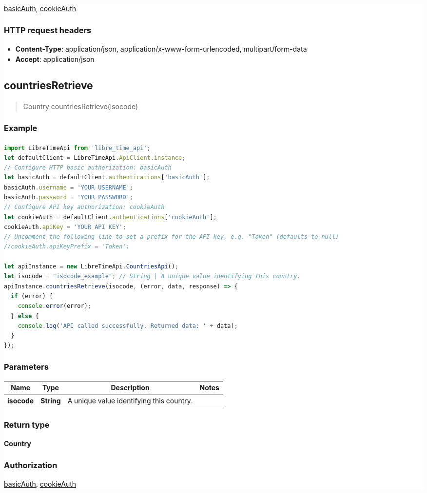 [basicAuth](../README.md#basicAuth), [cookieAuth](../README.md#cookieAuth)

### HTTP request headers

- **Content-Type**: application/json, application/x-www-form-urlencoded, multipart/form-data
- **Accept**: application/json


## countriesRetrieve

> Country countriesRetrieve(isocode)



### Example

```javascript
import LibreTimeApi from 'libre_time_api';
let defaultClient = LibreTimeApi.ApiClient.instance;
// Configure HTTP basic authorization: basicAuth
let basicAuth = defaultClient.authentications['basicAuth'];
basicAuth.username = 'YOUR USERNAME';
basicAuth.password = 'YOUR PASSWORD';
// Configure API key authorization: cookieAuth
let cookieAuth = defaultClient.authentications['cookieAuth'];
cookieAuth.apiKey = 'YOUR API KEY';
// Uncomment the following line to set a prefix for the API key, e.g. "Token" (defaults to null)
//cookieAuth.apiKeyPrefix = 'Token';

let apiInstance = new LibreTimeApi.CountriesApi();
let isocode = "isocode_example"; // String | A unique value identifying this country.
apiInstance.countriesRetrieve(isocode, (error, data, response) => {
  if (error) {
    console.error(error);
  } else {
    console.log('API called successfully. Returned data: ' + data);
  }
});
```

### Parameters


Name | Type | Description  | Notes
------------- | ------------- | ------------- | -------------
 **isocode** | **String**| A unique value identifying this country. | 

### Return type

[**Country**](Country.md)

### Authorization

[basicAuth](../README.md#basicAuth), [cookieAuth](../README.md#cookieAuth)
